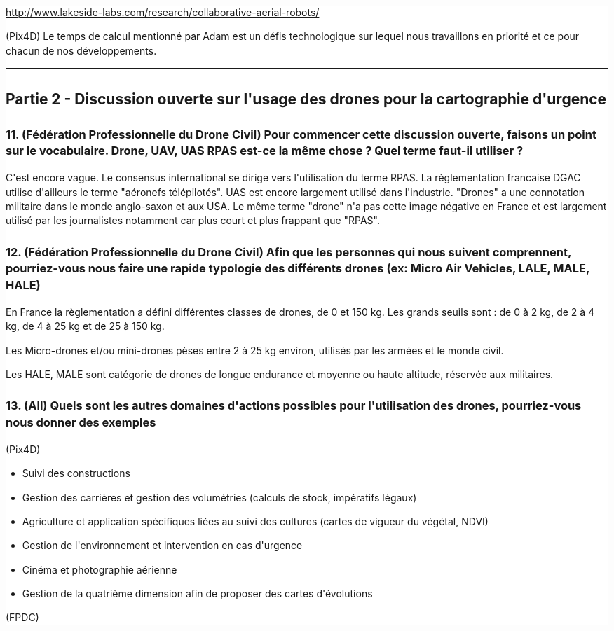 <http://www.lakeside-labs.com/research/collaborative-aerial-robots/>

(Pix4D) Le temps de calcul mentionné par Adam est un défis technologique sur lequel nous travaillons en priorité et ce pour chacun de nos développements.

----

## Partie 2 - Discussion ouverte sur l'usage des drones pour la cartographie d'urgence

### 11. (Fédération Professionnelle du Drone Civil) Pour commencer cette discussion ouverte, faisons un point sur le vocabulaire. Drone, UAV, UAS RPAS est-ce la même chose ? Quel terme faut-il utiliser ?

C'est encore vague. Le consensus international se dirige vers l'utilisation du terme RPAS. La règlementation francaise DGAC utilise d'ailleurs le terme "aéronefs télépilotés". UAS est encore largement utilisé dans l'industrie. "Drones" a une connotation militaire dans le monde anglo-saxon et aux USA. Le même terme "drone" n'a pas cette image négative en France et est largement utilisé par les journalistes notamment car plus court et plus frappant que "RPAS".

### 12. (Fédération Professionnelle du Drone Civil) Afin que les personnes qui nous suivent comprennent, pourriez-vous nous faire une rapide typologie des différents drones (ex: Micro Air Vehicles, LALE, MALE, HALE)

En France la  règlementation a défini différentes classes de drones, de 0 et 150 kg. Les grands seuils sont : de 0 à 2 kg, de 2 à 4 kg, de 4 à 25 kg et de 25 à 150 kg.

Les Micro-drones et/ou mini-drones pèses entre 2 à 25 kg environ, utilisés par les armées et le monde civil.

Les HALE, MALE sont catégorie de drones de longue endurance et moyenne ou haute altitude, réservée aux militaires.

### 13. (All) Quels sont les autres domaines d'actions possibles pour l'utilisation des drones, pourriez-vous nous donner des exemples

(Pix4D)

- Suivi des constructions

- Gestion des carrières et gestion des volumétries (calculs de stock, impératifs légaux)

- Agriculture et application spécifiques liées au suivi des cultures (cartes de vigueur du végétal, NDVI)

- Gestion de l'environnement et intervention en cas d'urgence

- Cinéma et photographie aérienne

- Gestion de la quatrième dimension afin de proposer des cartes d'évolutions

(FPDC)
